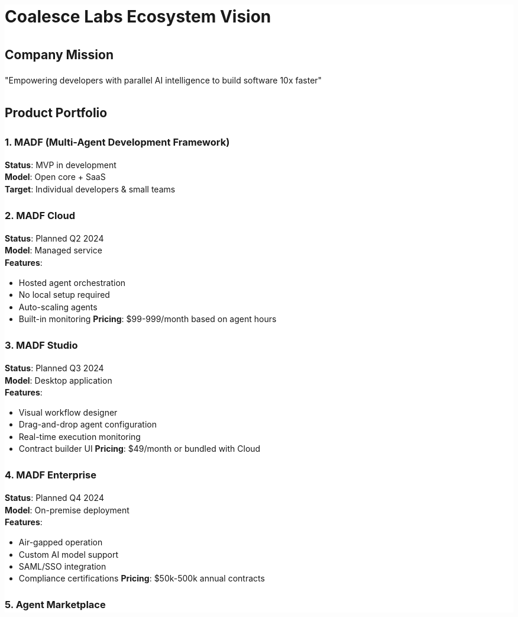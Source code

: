 # Coalesce Labs Ecosystem Vision

## Company Mission

"Empowering developers with parallel AI intelligence to build software 10x faster"

## Product Portfolio

### 1. MADF (Multi-Agent Development Framework)

**Status**: MVP in development  
**Model**: Open core + SaaS  
**Target**: Individual developers & small teams

### 2. MADF Cloud

**Status**: Planned Q2 2024  
**Model**: Managed service  
**Features**:

- Hosted agent orchestration
- No local setup required
- Auto-scaling agents
- Built-in monitoring
  **Pricing**: $99-999/month based on agent hours

### 3. MADF Studio

**Status**: Planned Q3 2024  
**Model**: Desktop application  
**Features**:

- Visual workflow designer
- Drag-and-drop agent configuration
- Real-time execution monitoring
- Contract builder UI
  **Pricing**: $49/month or bundled with Cloud

### 4. MADF Enterprise

**Status**: Planned Q4 2024  
**Model**: On-premise deployment  
**Features**:

- Air-gapped operation
- Custom AI model support
- SAML/SSO integration
- Compliance certifications
  **Pricing**: $50k-500k annual contracts

### 5. Agent Marketplace
